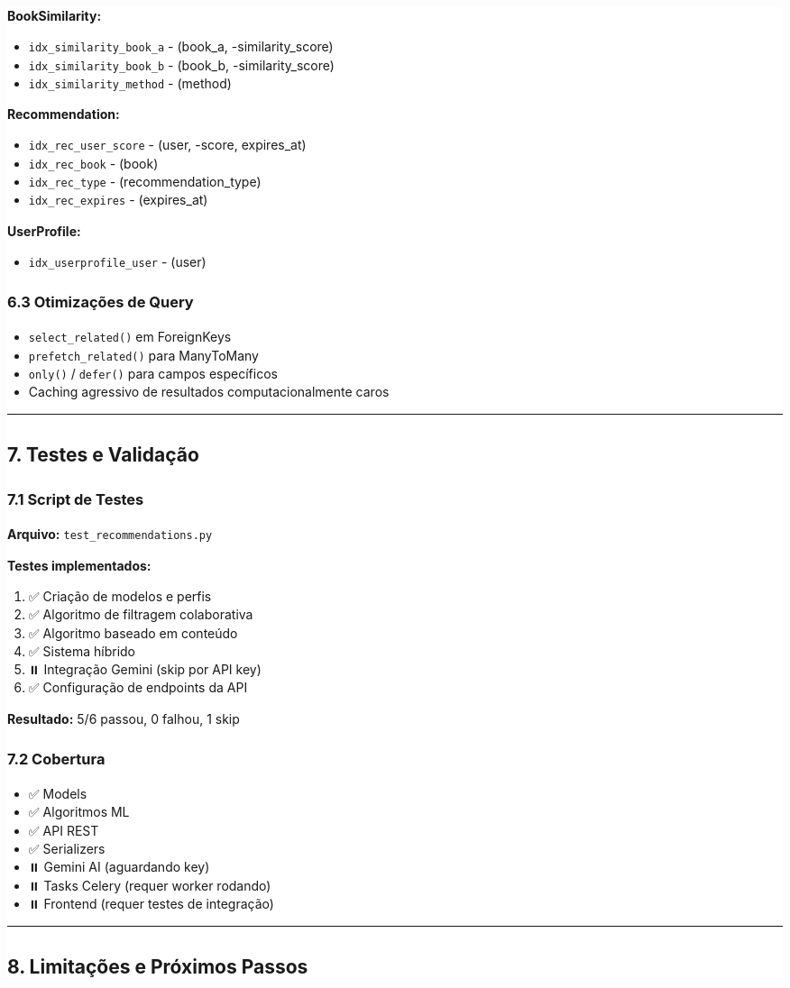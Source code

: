 **BookSimilarity:**
- `idx_similarity_book_a` - (book_a, -similarity_score)
- `idx_similarity_book_b` - (book_b, -similarity_score)
- `idx_similarity_method` - (method)

**Recommendation:**
- `idx_rec_user_score` - (user, -score, expires_at)
- `idx_rec_book` - (book)
- `idx_rec_type` - (recommendation_type)
- `idx_rec_expires` - (expires_at)

**UserProfile:**
- `idx_userprofile_user` - (user)

### 6.3 Otimizações de Query

- `select_related()` em ForeignKeys
- `prefetch_related()` para ManyToMany
- `only()` / `defer()` para campos específicos
- Caching agressivo de resultados computacionalmente caros

---

## 7. Testes e Validação

### 7.1 Script de Testes

**Arquivo:** `test_recommendations.py`

**Testes implementados:**
1. ✅ Criação de modelos e perfis
2. ✅ Algoritmo de filtragem colaborativa
3. ✅ Algoritmo baseado em conteúdo
4. ✅ Sistema híbrido
5. ⏸️ Integração Gemini (skip por API key)
6. ✅ Configuração de endpoints da API

**Resultado:** 5/6 passou, 0 falhou, 1 skip

### 7.2 Cobertura

- ✅ Models
- ✅ Algoritmos ML
- ✅ API REST
- ✅ Serializers
- ⏸️ Gemini AI (aguardando key)
- ⏸️ Tasks Celery (requer worker rodando)
- ⏸️ Frontend (requer testes de integração)

---

## 8. Limitações e Próximos Passos
